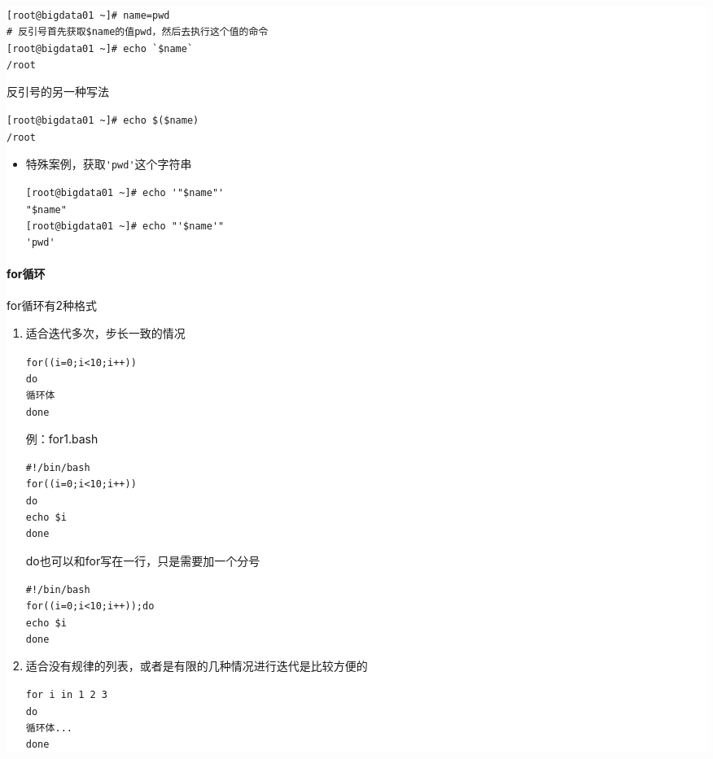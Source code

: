   ```
  [root@bigdata01 ~]# name=pwd
  # 反引号首先获取$name的值pwd，然后去执行这个值的命令
  [root@bigdata01 ~]# echo `$name`
  /root
  ```

  反引号的另一种写法

  ```
  [root@bigdata01 ~]# echo $($name)
  /root
  ```

- 特殊案例，获取`'pwd'`这个字符串

  ```
  [root@bigdata01 ~]# echo '"$name"'
  "$name"
  [root@bigdata01 ~]# echo "'$name'"
  'pwd'
  ```




#### for循环

for循环有2种格式

1. 适合迭代多次，步长一致的情况

   ```
   for((i=0;i<10;i++))
   do
   循环体
   done
   ```

   例：for1.bash

   ```
   #!/bin/bash
   for((i=0;i<10;i++))
   do
   echo $i
   done
   ```

   do也可以和for写在一行，只是需要加一个分号

   ```
   #!/bin/bash
   for((i=0;i<10;i++));do
   echo $i
   done
   ```

2. 适合没有规律的列表，或者是有限的几种情况进行迭代是比较方便的

   ```
   for i in 1 2 3
   do
   循环体...
   done
   ```
